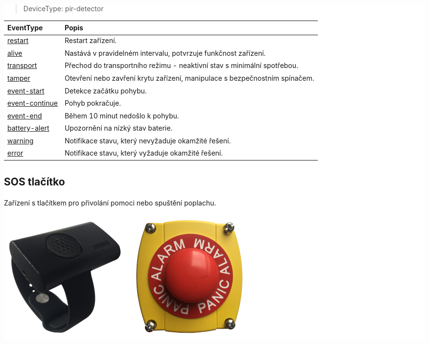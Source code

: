 > DeviceType: pir-detector

| EventType                                           | Popis                                                                      |
|:----------------------------------------------------|:---------------------------------------------------------------------------|
| [restart](#eventtype-restart)                       | Restart zařízení.                                                          |
| [alive](#eventtype-alive)                           | Nastává v pravidelném intervalu, potvrzuje funkčnost zařízení.             |
| [transport](#eventtype-transport)                   | Přechod do transportního režimu - neaktivní stav s minimální spotřebou.    |
| [tamper](#eventtype-tamper)                         | Otevření nebo zavření krytu zařízení, manipulace s bezpečnostním spínačem. |
| [event-start](#eventtype-event-start)               | Detekce začátku pohybu.                                                    |
| [event-continue](#eventtype-event-continue)         | Pohyb pokračuje.                                                           |
| [event-end](#eventtype-event-end)                   | Během 10 minut nedošlo k pohybu.                                           |
| [battery-alert](#eventtype-battery-alert)           | Upozornění na nízký stav baterie.                                          |
| [warning](#eventtype-warning)                       | Notifikace stavu, který nevyžaduje okamžité řešení.                        |
| [error](#eventtype-error)                           | Notifikace stavu, který vyžaduje okamžité řešení.                          |

## SOS tlačítko
Zařízení s tlačítkem pro přivolání pomoci nebo spuštění poplachu.

![SosButton](../images/devices/sos-button.png)
![AlarmButton](../images/devices/alarm-button.png)

